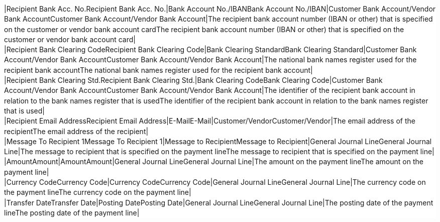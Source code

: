 |<span data-ttu-id="e8da7-179">Recipient Bank Acc. No.</span><span class="sxs-lookup"><span data-stu-id="e8da7-179">Recipient Bank Acc. No.</span></span>|<span data-ttu-id="e8da7-180">Bank Account No./IBAN</span><span class="sxs-lookup"><span data-stu-id="e8da7-180">Bank Account No./IBAN</span></span>|<span data-ttu-id="e8da7-181">Customer Bank Account/Vendor Bank Account</span><span class="sxs-lookup"><span data-stu-id="e8da7-181">Customer Bank Account/Vendor Bank Account</span></span>|<span data-ttu-id="e8da7-182">The recipient bank account number (IBAN or other) that is specified on the customer or vendor bank account card</span><span class="sxs-lookup"><span data-stu-id="e8da7-182">The recipient bank account number (IBAN or other) that is specified on the customer or vendor bank account card</span></span>|  
|<span data-ttu-id="e8da7-183">Recipient Bank Clearing Code</span><span class="sxs-lookup"><span data-stu-id="e8da7-183">Recipient Bank Clearing Code</span></span>|<span data-ttu-id="e8da7-184">Bank Clearing Standard</span><span class="sxs-lookup"><span data-stu-id="e8da7-184">Bank Clearing Standard</span></span>|<span data-ttu-id="e8da7-185">Customer Bank Account/Vendor Bank Account</span><span class="sxs-lookup"><span data-stu-id="e8da7-185">Customer Bank Account/Vendor Bank Account</span></span>|<span data-ttu-id="e8da7-186">The national bank names register used for the recipient bank account</span><span class="sxs-lookup"><span data-stu-id="e8da7-186">The national bank names register used for the recipient bank account</span></span>|  
|<span data-ttu-id="e8da7-187">Recipient Bank Clearing Std.</span><span class="sxs-lookup"><span data-stu-id="e8da7-187">Recipient Bank Clearing Std.</span></span>|<span data-ttu-id="e8da7-188">Bank Clearing Code</span><span class="sxs-lookup"><span data-stu-id="e8da7-188">Bank Clearing Code</span></span>|<span data-ttu-id="e8da7-189">Customer Bank Account/Vendor Bank Account</span><span class="sxs-lookup"><span data-stu-id="e8da7-189">Customer Bank Account/Vendor Bank Account</span></span>|<span data-ttu-id="e8da7-190">The identifier of the recipient bank account in relation to the bank names register that is used</span><span class="sxs-lookup"><span data-stu-id="e8da7-190">The identifier of the recipient bank account in relation to the bank names register that is used</span></span>|  
|<span data-ttu-id="e8da7-191">Recipient Email Address</span><span class="sxs-lookup"><span data-stu-id="e8da7-191">Recipient Email Address</span></span>|<span data-ttu-id="e8da7-192">E-Mail</span><span class="sxs-lookup"><span data-stu-id="e8da7-192">E-Mail</span></span>|<span data-ttu-id="e8da7-193">Customer/Vendor</span><span class="sxs-lookup"><span data-stu-id="e8da7-193">Customer/Vendor</span></span>|<span data-ttu-id="e8da7-194">The email address of the recipient</span><span class="sxs-lookup"><span data-stu-id="e8da7-194">The email address of the recipient</span></span>|  
|<span data-ttu-id="e8da7-195">Message To Recipient 1</span><span class="sxs-lookup"><span data-stu-id="e8da7-195">Message To Recipient 1</span></span>|<span data-ttu-id="e8da7-196">Message to Recipient</span><span class="sxs-lookup"><span data-stu-id="e8da7-196">Message to Recipient</span></span>|<span data-ttu-id="e8da7-197">General Journal Line</span><span class="sxs-lookup"><span data-stu-id="e8da7-197">General Journal Line</span></span>|<span data-ttu-id="e8da7-198">The message to recipient that is specified on the payment line</span><span class="sxs-lookup"><span data-stu-id="e8da7-198">The message to recipient that is specified on the payment line</span></span>|  
|<span data-ttu-id="e8da7-199">Amount</span><span class="sxs-lookup"><span data-stu-id="e8da7-199">Amount</span></span>|<span data-ttu-id="e8da7-200">Amount</span><span class="sxs-lookup"><span data-stu-id="e8da7-200">Amount</span></span>|<span data-ttu-id="e8da7-201">General Journal Line</span><span class="sxs-lookup"><span data-stu-id="e8da7-201">General Journal Line</span></span>|<span data-ttu-id="e8da7-202">The amount on the payment line</span><span class="sxs-lookup"><span data-stu-id="e8da7-202">The amount on the payment line</span></span>|  
|<span data-ttu-id="e8da7-203">Currency Code</span><span class="sxs-lookup"><span data-stu-id="e8da7-203">Currency Code</span></span>|<span data-ttu-id="e8da7-204">Currency Code</span><span class="sxs-lookup"><span data-stu-id="e8da7-204">Currency Code</span></span>|<span data-ttu-id="e8da7-205">General Journal Line</span><span class="sxs-lookup"><span data-stu-id="e8da7-205">General Journal Line</span></span>|<span data-ttu-id="e8da7-206">The currency code on the payment line</span><span class="sxs-lookup"><span data-stu-id="e8da7-206">The currency code on the payment line</span></span>|  
|<span data-ttu-id="e8da7-207">Transfer Date</span><span class="sxs-lookup"><span data-stu-id="e8da7-207">Transfer Date</span></span>|<span data-ttu-id="e8da7-208">Posting Date</span><span class="sxs-lookup"><span data-stu-id="e8da7-208">Posting Date</span></span>|<span data-ttu-id="e8da7-209">General Journal Line</span><span class="sxs-lookup"><span data-stu-id="e8da7-209">General Journal Line</span></span>|<span data-ttu-id="e8da7-210">The posting date of the payment line</span><span class="sxs-lookup"><span data-stu-id="e8da7-210">The posting date of the payment line</span></span>|  